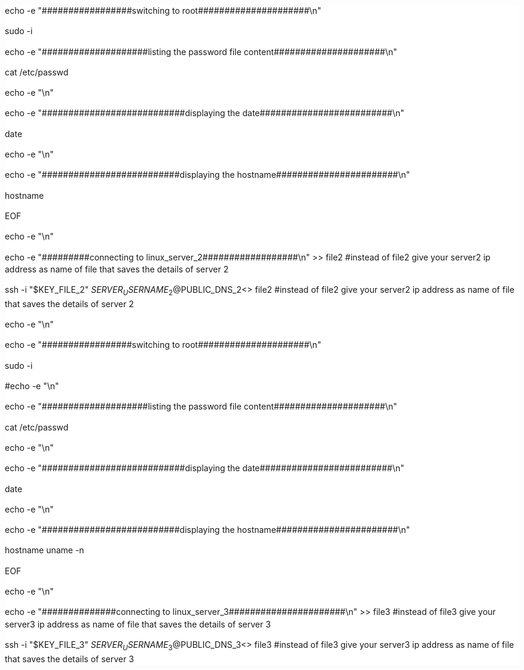 echo -e "#################switching to root#####################\n"

sudo -i

echo -e "####################listing the password file content#####################\n"

cat /etc/passwd

echo -e "\n"

echo -e "###########################displaying the date#########################\n"

date

echo -e "\n"

echo -e "##########################displaying the hostname#######################\n"

hostname

EOF

echo -e "\n"

echo -e "#########connecting to linux_server_2##################\n" >> file2 #instead of file2 give your server2 ip address as name of file that saves the details of server 2

ssh -i "$KEY_FILE_2" $SERVER_USERNAME_2@$PUBLIC_DNS_2<<EOF >> file2 #instead of file2 give your server2 ip address as name of file that saves the details of server 2

echo -e "\n"

echo -e "#################switching to root#####################\n"

sudo -i

#echo -e "\n"

echo -e "####################listing the password file content#####################\n"

cat /etc/passwd

echo -e "\n"

echo -e "###########################displaying the date#########################\n"

date

echo -e "\n"

echo -e "##########################displaying the hostname#######################\n"

hostname
uname -n

EOF

echo -e "\n"

echo -e "##############connecting to linux_server_3######################\n" >> file3 #instead of file3 give your server3 ip address as name of file that saves the details of server 3


ssh -i "$KEY_FILE_3" $SERVER_USERNAME_3@$PUBLIC_DNS_3<<EOF >> file3 #instead of file3 give your server3 ip address as name of file that saves the details of server 3
